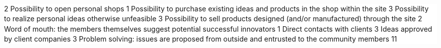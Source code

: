 <td align="center">2</td>

</tr>

<tr>

<td>Possibility to open personal shops</td>

<td align="center">1</td>

</tr>

<tr>

<td>Possibility to purchase existing ideas and products in the shop within the site</td>

<td align="center">3</td>

</tr>

<tr>

<td>Possibility to realize personal ideas otherwise unfeasible</td>

<td align="center">3</td>

</tr>

<tr>

<td>Possibility to sell products designed (and/or manufactured) through the site</td>

<td align="center">2</td>

</tr>

<tr>

<td>Word of mouth: the members themselves suggest potential successful innovators</td>

<td align="center">1</td>

</tr>

<tr>

<td>Direct contacts with clients</td>

<td align="center">3</td>

</tr>

<tr>

<td>Ideas approved by client companies</td>

<td align="center">3</td>

</tr>

<tr>

<td>Problem solving: issues are proposed from outside and entrusted to the community members</td>

<td align="center">11</td>
